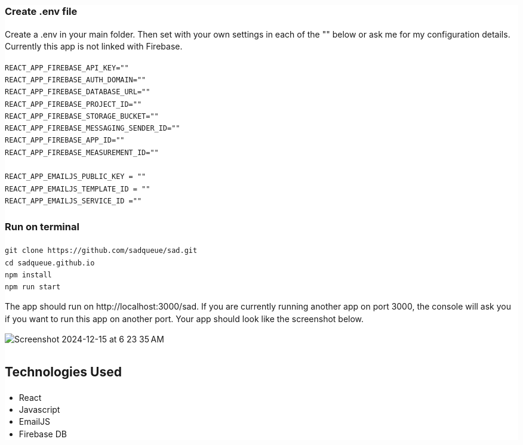 <h3>Create .env file</h3>
Create a .env in your main folder. Then set with your own settings in each of the "" below or ask me for my configuration details. Currently this app is not linked with Firebase.

```
REACT_APP_FIREBASE_API_KEY=""
REACT_APP_FIREBASE_AUTH_DOMAIN=""
REACT_APP_FIREBASE_DATABASE_URL=""
REACT_APP_FIREBASE_PROJECT_ID=""
REACT_APP_FIREBASE_STORAGE_BUCKET=""
REACT_APP_FIREBASE_MESSAGING_SENDER_ID=""
REACT_APP_FIREBASE_APP_ID=""
REACT_APP_FIREBASE_MEASUREMENT_ID=""

REACT_APP_EMAILJS_PUBLIC_KEY = ""
REACT_APP_EMAILJS_TEMPLATE_ID = ""
REACT_APP_EMAILJS_SERVICE_ID =""
```

<h3>Run on terminal</h3>

```
git clone https://github.com/sadqueue/sad.git
cd sadqueue.github.io
npm install
npm run start
```

The app should run on http://localhost:3000/sad. 
If you are currently running another app on port 3000, the console will ask you if you want to run this app on another port. Your app should look like the screenshot below.

<p><img width="786" alt="Screenshot 2024-12-15 at 6 23 35 AM" src="https://github.com/user-attachments/assets/2ce53cf4-cbc0-4e02-b740-d95803a3e5c2" /></p>


<h2>Technologies Used</h2><a name="tech"></a>
<ul>
    <li>React</li>
    <li>Javascript</li>
    <li>EmailJS</li>
    <li>Firebase DB</li>
</ul>
</ul>

